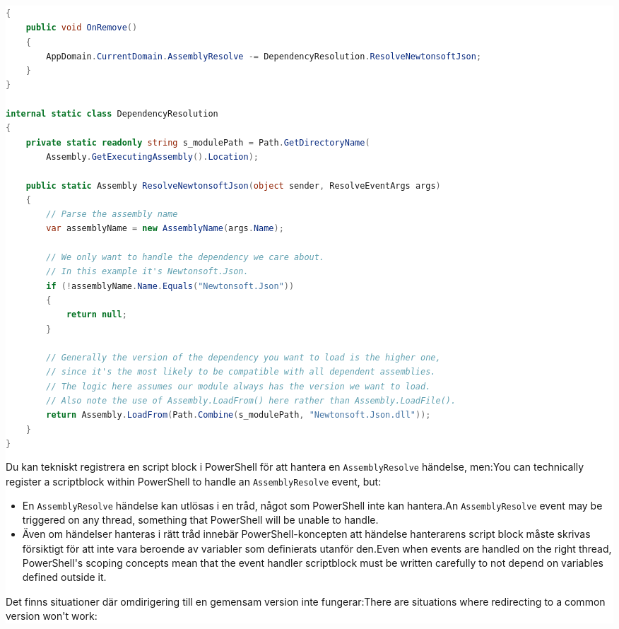 ```csharp
{
    public void OnRemove()
    {
        AppDomain.CurrentDomain.AssemblyResolve -= DependencyResolution.ResolveNewtonsoftJson;
    }
}

internal static class DependencyResolution
{
    private static readonly string s_modulePath = Path.GetDirectoryName(
        Assembly.GetExecutingAssembly().Location);

    public static Assembly ResolveNewtonsoftJson(object sender, ResolveEventArgs args)
    {
        // Parse the assembly name
        var assemblyName = new AssemblyName(args.Name);

        // We only want to handle the dependency we care about.
        // In this example it's Newtonsoft.Json.
        if (!assemblyName.Name.Equals("Newtonsoft.Json"))
        {
            return null;
        }

        // Generally the version of the dependency you want to load is the higher one,
        // since it's the most likely to be compatible with all dependent assemblies.
        // The logic here assumes our module always has the version we want to load.
        // Also note the use of Assembly.LoadFrom() here rather than Assembly.LoadFile().
        return Assembly.LoadFrom(Path.Combine(s_modulePath, "Newtonsoft.Json.dll"));
    }
}
```

<span data-ttu-id="4cc4f-228">Du kan tekniskt registrera en script block i PowerShell för att hantera en `AssemblyResolve` händelse, men:</span><span class="sxs-lookup"><span data-stu-id="4cc4f-228">You can technically register a scriptblock within PowerShell to handle an `AssemblyResolve` event, but:</span></span>

- <span data-ttu-id="4cc4f-229">En `AssemblyResolve` händelse kan utlösas i en tråd, något som PowerShell inte kan hantera.</span><span class="sxs-lookup"><span data-stu-id="4cc4f-229">An `AssemblyResolve` event may be triggered on any thread, something that PowerShell will be unable to handle.</span></span>
- <span data-ttu-id="4cc4f-230">Även om händelser hanteras i rätt tråd innebär PowerShell-koncepten att händelse hanterarens script block måste skrivas försiktigt för att inte vara beroende av variabler som definierats utanför den.</span><span class="sxs-lookup"><span data-stu-id="4cc4f-230">Even when events are handled on the right thread, PowerShell's scoping concepts mean that the event handler scriptblock must be written carefully to not depend on variables defined outside it.</span></span>

<span data-ttu-id="4cc4f-231">Det finns situationer där omdirigering till en gemensam version inte fungerar:</span><span class="sxs-lookup"><span data-stu-id="4cc4f-231">There are situations where redirecting to a common version won't work:</span></span>
